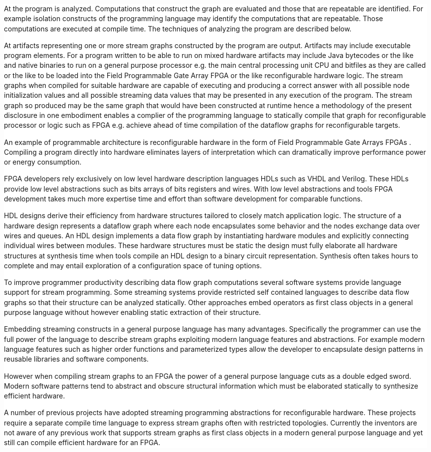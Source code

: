 At the program is analyzed. Computations that construct the graph are evaluated and those that are repeatable are identified. For example isolation constructs of the programming language may identify the computations that are repeatable. Those computations are executed at compile time. The techniques of analyzing the program are described below.

At artifacts representing one or more stream graphs constructed by the program are output. Artifacts may include executable program elements. For a program written to be able to run on mixed hardware artifacts may include Java bytecodes or the like and native binaries to run on a general purpose processor e.g. the main central processing unit CPU and bitfiles as they are called or the like to be loaded into the Field Programmable Gate Array FPGA or the like reconfigurable hardware logic. The stream graphs when compiled for suitable hardware are capable of executing and producing a correct answer with all possible node initialization values and all possible streaming data values that may be presented in any execution of the program. The stream graph so produced may be the same graph that would have been constructed at runtime hence a methodology of the present disclosure in one embodiment enables a complier of the programming language to statically compile that graph for reconfigurable processor or logic such as FPGA e.g. achieve ahead of time compilation of the dataflow graphs for reconfigurable targets.

An example of programmable architecture is reconfigurable hardware in the form of Field Programmable Gate Arrays FPGAs . Compiling a program directly into hardware eliminates layers of interpretation which can dramatically improve performance power or energy consumption.

FPGA developers rely exclusively on low level hardware description languages HDLs such as VHDL and Verilog. These HDLs provide low level abstractions such as bits arrays of bits registers and wires. With low level abstractions and tools FPGA development takes much more expertise time and effort than software development for comparable functions.

HDL designs derive their efficiency from hardware structures tailored to closely match application logic. The structure of a hardware design represents a dataflow graph where each node encapsulates some behavior and the nodes exchange data over wires and queues. An HDL design implements a data flow graph by instantiating hardware modules and explicitly connecting individual wires between modules. These hardware structures must be static the design must fully elaborate all hardware structures at synthesis time when tools compile an HDL design to a binary circuit representation. Synthesis often takes hours to complete and may entail exploration of a configuration space of tuning options.

To improve programmer productivity describing data flow graph computations several software systems provide language support for stream programming. Some streaming systems provide restricted self contained languages to describe data flow graphs so that their structure can be analyzed statically. Other approaches embed operators as first class objects in a general purpose language without however enabling static extraction of their structure.

Embedding streaming constructs in a general purpose language has many advantages. Specifically the programmer can use the full power of the language to describe stream graphs exploiting modern language features and abstractions. For example modern language features such as higher order functions and parameterized types allow the developer to encapsulate design patterns in reusable libraries and software components.

However when compiling stream graphs to an FPGA the power of a general purpose language cuts as a double edged sword. Modern software patterns tend to abstract and obscure structural information which must be elaborated statically to synthesize efficient hardware.

A number of previous projects have adopted streaming programming abstractions for reconfigurable hardware. These projects require a separate compile time language to express stream graphs often with restricted topologies. Currently the inventors are not aware of any previous work that supports stream graphs as first class objects in a modern general purpose language and yet still can compile efficient hardware for an FPGA.
